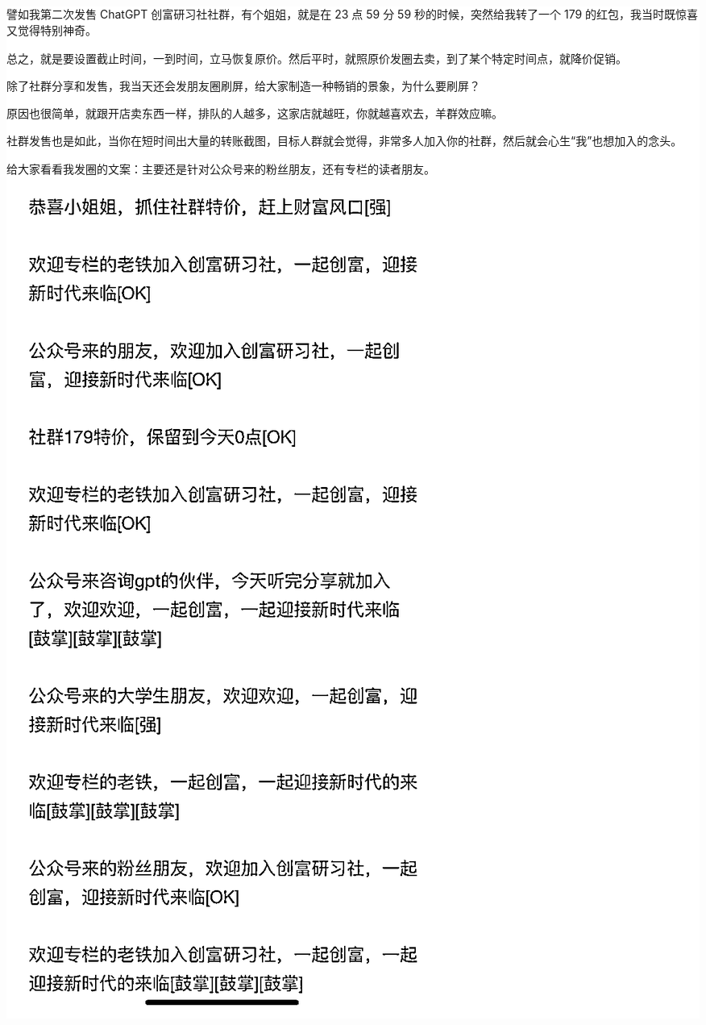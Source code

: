 譬如我第二次发售 ChatGPT 创富研习社社群，有个姐姐，就是在 23 点 59 分 59 秒的时候，突然给我转了一个 179 的红包，我当时既惊喜又觉得特别神奇。 

总之，就是要设置截止时间，一到时间，立马恢复原价。然后平时，就照原价发圈去卖，到了某个特定时间点，就降价促销。 

除了社群分享和发售，我当天还会发朋友圈刷屏，给大家制造一种畅销的景象，为什么要刷屏？ 

原因也很简单，就跟开店卖东西一样，排队的人越多，这家店就越旺，你就越喜欢去，羊群效应嘛。 

社群发售也是如此，当你在短时间出大量的转账截图，目标人群就会觉得，非常多人加入你的社群，然后就会心生“我”也想加入的念头。 

给大家看看我发圈的文案：主要还是针对公众号来的粉丝朋友，还有专栏的读者朋友。 

![](img/fb551f7cce89d284102353305565b7ae.png) 
